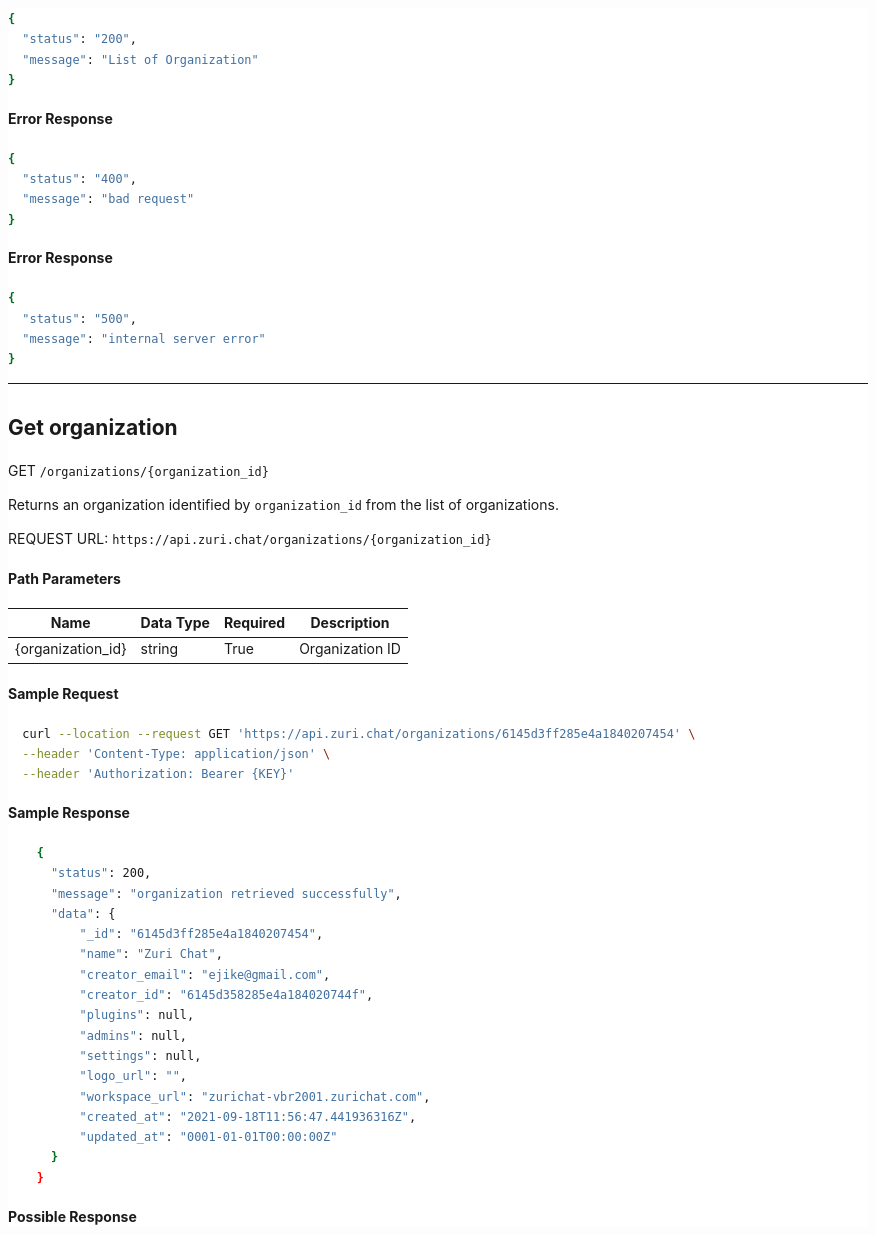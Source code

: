 ```sh
{
  "status": "200",
  "message": "List of Organization"
}
```

#### Error Response

```sh
{
  "status": "400",
  "message": "bad request"
}
```
#### Error Response

```sh
{
  "status": "500",
  "message": "internal server error"
}
```
---

## Get organization
GET `/organizations/{organization_id}`

Returns an organization identified by `organization_id` from the list of organizations. 

REQUEST URL: `https://api.zuri.chat/organizations/{organization_id}`

#### Path Parameters
Name | Data Type | Required | Description
------- | ------- | ------- | -------
{organization_id} | string | True | Organization ID

#### Sample Request
```bash
  curl --location --request GET 'https://api.zuri.chat/organizations/6145d3ff285e4a1840207454' \
  --header 'Content-Type: application/json' \
  --header 'Authorization: Bearer {KEY}'
```

#### Sample Response

```sh
    {
      "status": 200,
      "message": "organization retrieved successfully",
      "data": {
          "_id": "6145d3ff285e4a1840207454",
          "name": "Zuri Chat",
          "creator_email": "ejike@gmail.com",
          "creator_id": "6145d358285e4a184020744f",
          "plugins": null,
          "admins": null,
          "settings": null,
          "logo_url": "",
          "workspace_url": "zurichat-vbr2001.zurichat.com",
          "created_at": "2021-09-18T11:56:47.441936316Z",
          "updated_at": "0001-01-01T00:00:00Z"
      }
    }
```
#### Possible Response
